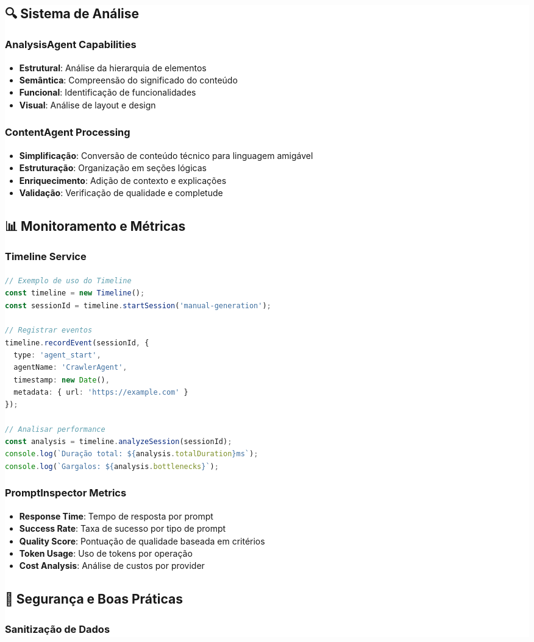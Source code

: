 ## 🔍 Sistema de Análise

### AnalysisAgent Capabilities

- **Estrutural**: Análise da hierarquia de elementos
- **Semântica**: Compreensão do significado do conteúdo
- **Funcional**: Identificação de funcionalidades
- **Visual**: Análise de layout e design

### ContentAgent Processing

- **Simplificação**: Conversão de conteúdo técnico para linguagem amigável
- **Estruturação**: Organização em seções lógicas
- **Enriquecimento**: Adição de contexto e explicações
- **Validação**: Verificação de qualidade e completude

## 📊 Monitoramento e Métricas

### Timeline Service

```typescript
// Exemplo de uso do Timeline
const timeline = new Timeline();
const sessionId = timeline.startSession('manual-generation');

// Registrar eventos
timeline.recordEvent(sessionId, {
  type: 'agent_start',
  agentName: 'CrawlerAgent',
  timestamp: new Date(),
  metadata: { url: 'https://example.com' }
});

// Analisar performance
const analysis = timeline.analyzeSession(sessionId);
console.log(`Duração total: ${analysis.totalDuration}ms`);
console.log(`Gargalos: ${analysis.bottlenecks}`);
```

### PromptInspector Metrics

- **Response Time**: Tempo de resposta por prompt
- **Success Rate**: Taxa de sucesso por tipo de prompt
- **Quality Score**: Pontuação de qualidade baseada em critérios
- **Token Usage**: Uso de tokens por operação
- **Cost Analysis**: Análise de custos por provider

## 🔐 Segurança e Boas Práticas

### Sanitização de Dados
